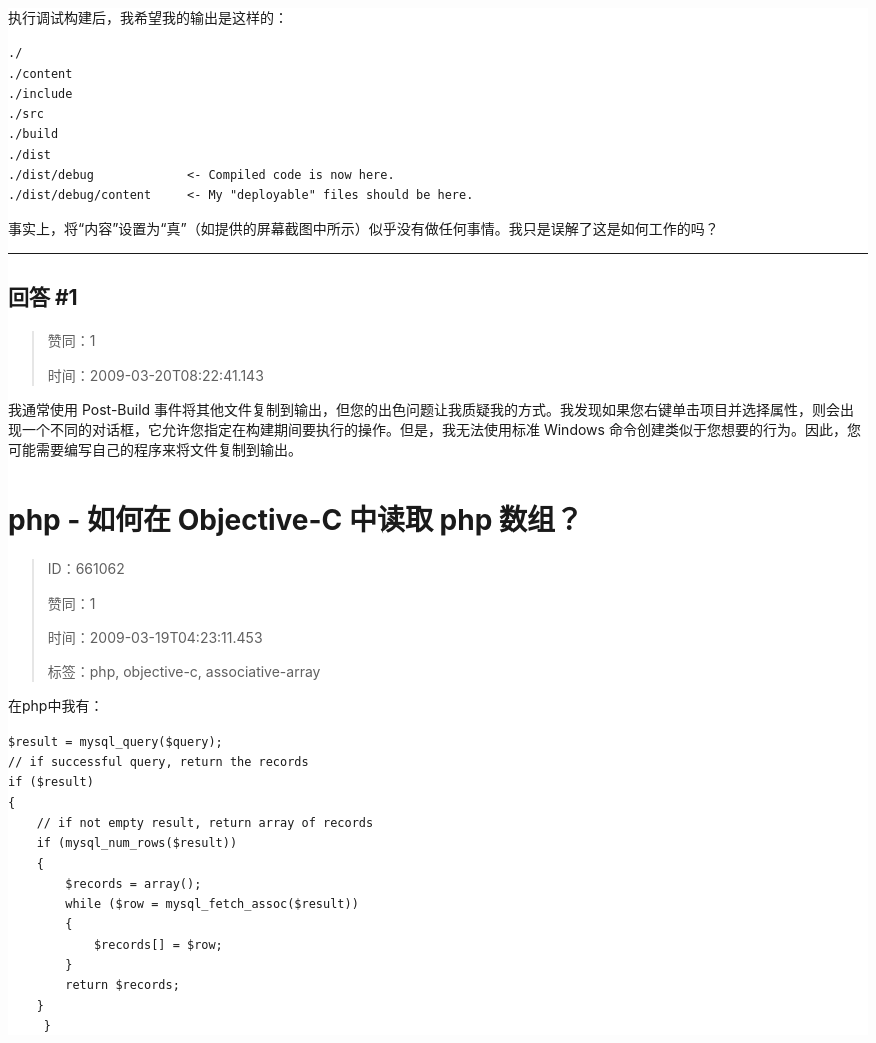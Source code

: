 执行调试构建后，我希望我的输出是这样的：

```
./
./content
./include
./src
./build
./dist
./dist/debug             <- Compiled code is now here.
./dist/debug/content     <- My "deployable" files should be here. 
```

事实上，将“内容”设置为“真”（如提供的屏幕截图中所示）似乎没有做任何事情。我只是误解了这是如何工作的吗？

* * *

## 回答 #1

> 赞同：1
> 
> 时间：2009-03-20T08:22:41.143

我通常使用 Post-Build 事件将其他文件复制到输出，但您的出色问题让我质疑我的方式。我发现如果您右键单击项目并选择属性，则会出现一个不同的对话框，它允许您指定在构建期间要执行的操作。但是，我无法使用标准 Windows 命令创建类似于您想要的行为。因此，您可能需要编写自己的程序来将文件复制到输出。

# php - 如何在 Objective-C 中读取 php 数组？

> ID：661062
> 
> 赞同：1
> 
> 时间：2009-03-19T04:23:11.453
> 
> 标签：php, objective-c, associative-array

在php中我有：

```
$result = mysql_query($query);
// if successful query, return the records
if ($result)
{
    // if not empty result, return array of records
    if (mysql_num_rows($result))
    {
        $records = array();
        while ($row = mysql_fetch_assoc($result))
        {
            $records[] = $row;
        }
        return $records;
    }
     } 
```
